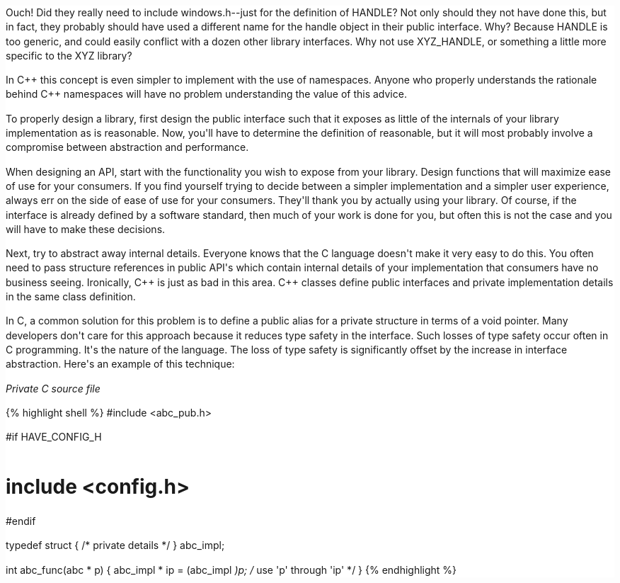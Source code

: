 Ouch! Did they really need to include windows.h--just for the definition of HANDLE? Not only should they not have done this, but in fact, they probably should have used a different name for the handle object in their public interface. Why? Because HANDLE is too generic, and could easily conflict with a dozen other library interfaces. Why not use XYZ_HANDLE, or something a little more specific to the XYZ library?

In C++ this concept is even simpler to implement with the use of namespaces. Anyone who properly understands the rationale behind C++ namespaces will have no problem understanding the value of this advice.

To properly design a library, first design the public interface such that it exposes as little of the internals of your library implementation as is reasonable. Now, you'll have to determine the definition of reasonable, but it will most probably involve a compromise between abstraction and performance.

When designing an API, start with the functionality you wish to expose from your library. Design functions that will maximize ease of use for your consumers. If you find yourself trying to decide between a simpler implementation and a simpler user experience, always err on the side of ease of use for your consumers. They'll thank you by actually using your library. Of course, if the interface is already defined by a software standard, then much of your work is done for you, but often this is not the case and you will have to make these decisions.

Next, try to abstract away internal details. Everyone knows that the C language doesn't make it very easy to do this. You often need to pass structure references in public API's which contain internal details of your implementation that consumers have no business seeing. Ironically, C++ is just as bad in this area. C++ classes define public interfaces and private implementation details in the same class definition.

In C, a common solution for this problem is to define a public alias for a private structure in terms of a void pointer. Many developers don't care for this approach because it reduces type safety in the interface. Such losses of type safety occur often in C programming. It's the nature of the language. The loss of type safety is significantly offset by the increase in interface abstraction. Here's an example of this technique:

*Private C source file*

{% highlight shell %}
#include <abc_pub.h>

#if HAVE_CONFIG_H
# include <config.h>
#endif

typedef struct {
   /* private details */
} abc_impl;

int abc_func(abc * p)
{
    abc_impl * ip = (abc_impl *)p;
    /* use 'p' through 'ip' */
}
{% endhighlight %}
